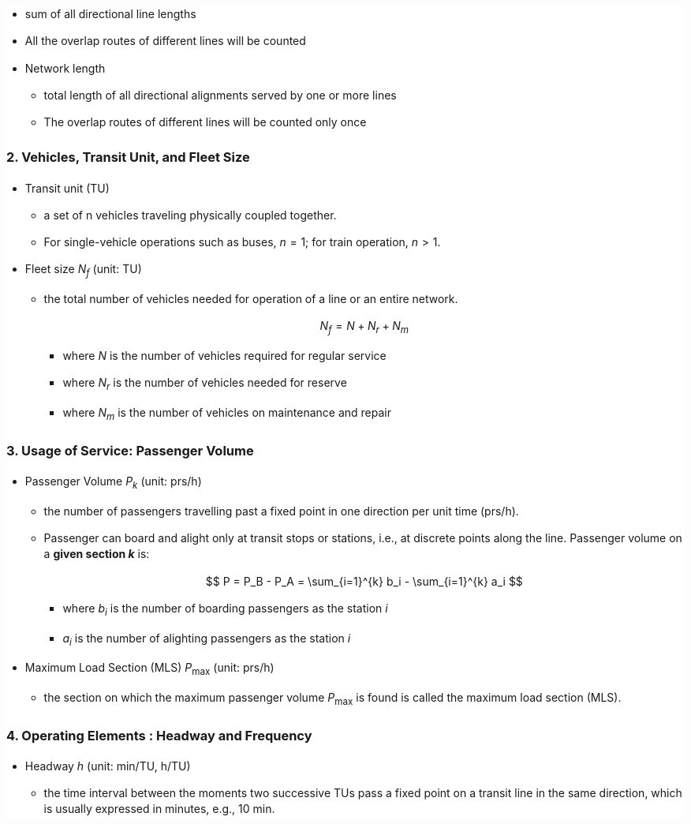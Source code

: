   - sum of all directional line lengths

  - All the overlap routes of different lines will be counted

- Network length

  - total length of all directional alignments served by one or more lines

  - The overlap routes of different lines will be counted only once

### 2. Vehicles, Transit Unit, and Fleet Size

- Transit unit (TU)

  - a set of n vehicles traveling physically coupled together.

  - For single-vehicle operations such as buses, $n=1$; for train operation, $n>1$.

- Fleet size $N_f$ (unit: $\text{TU}$)

  - the total number of vehicles needed for operation of a line or an entire network.

    $$
    N_f = N + N_r + N_m
    $$

    - where $N$ is the number of vehicles required for regular service

    - where $N_r$ is the number of vehicles needed for reserve

    - where $N_m$ is the number of vehicles on maintenance and repair

### 3. Usage of Service: Passenger Volume

- Passenger Volume $P_k$ (unit: $\text{prs/h}$)

  - the number of passengers travelling past a fixed point in one direction per unit time (prs/h).

  - Passenger can board and alight only at transit stops or stations, i.e., at discrete
  points along the line. Passenger volume on a **given section $k$** is:

    $$
    P = P_B - P_A = \sum_{i=1}^{k} b_i - \sum_{i=1}^{k} a_i
    $$

    - where $b_i$ is the number of boarding passengers as the station $i$

    - $a_i$ is the number of alighting passengers as the station $i$

- Maximum Load Section (MLS) $P_\max$ (unit: $\text{prs/h}$)

  - the section on which the maximum passenger volume $P_{\max}$ is found is called the maximum load section (MLS).

### 4. Operating Elements : Headway and Frequency

- Headway $h$ (unit: $\text{min/TU}$, $\text{h/TU}$)

  - the time interval between the moments two successive TUs pass a fixed point on a transit line in the same direction, which is usually expressed in minutes, e.g., 10 min.
